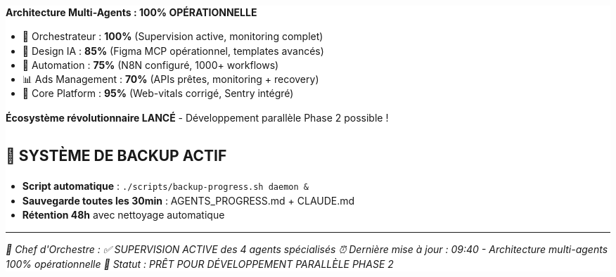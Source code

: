 **Architecture Multi-Agents : 100% OPÉRATIONNELLE** 
- 🎼 Orchestrateur : **100%** (Supervision active, monitoring complet)
- 🎨 Design IA : **85%** (Figma MCP opérationnel, templates avancés)
- 🤖 Automation : **75%** (N8N configuré, 1000+ workflows)  
- 📊 Ads Management : **70%** (APIs prêtes, monitoring + recovery)
- 💎 Core Platform : **95%** (Web-vitals corrigé, Sentry intégré)

**Écosystème révolutionnaire LANCÉ** - Développement parallèle Phase 2 possible !

## 🔄 **SYSTÈME DE BACKUP ACTIF**
- **Script automatique** : `./scripts/backup-progress.sh daemon &`
- **Sauvegarde toutes les 30min** : AGENTS_PROGRESS.md + CLAUDE.md
- **Rétention 48h** avec nettoyage automatique

---

*🎼 Chef d'Orchestre : ✅ SUPERVISION ACTIVE des 4 agents spécialisés*
*⏰ Dernière mise à jour : 09:40 - Architecture multi-agents 100% opérationnelle*
*🚀 Statut : PRÊT POUR DÉVELOPPEMENT PARALLÈLE PHASE 2*